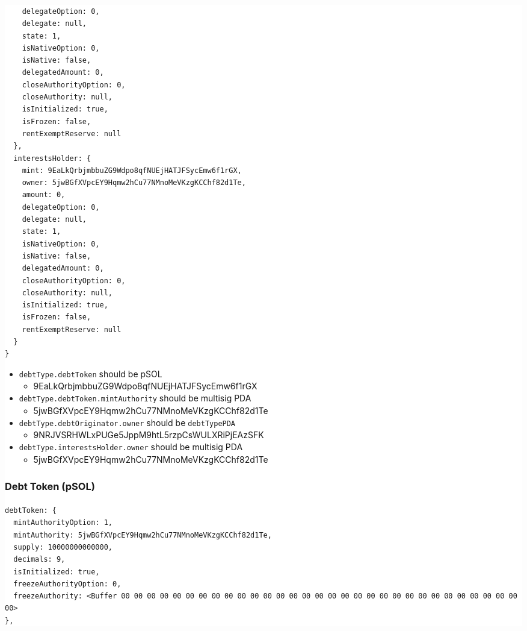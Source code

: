 ```
    delegateOption: 0,
    delegate: null,
    state: 1,
    isNativeOption: 0,
    isNative: false,
    delegatedAmount: 0,
    closeAuthorityOption: 0,
    closeAuthority: null,
    isInitialized: true,
    isFrozen: false,
    rentExemptReserve: null
  },
  interestsHolder: {
    mint: 9EaLkQrbjmbbuZG9Wdpo8qfNUEjHATJFSycEmw6f1rGX,
    owner: 5jwBGfXVpcEY9Hqmw2hCu77NMnoMeVKzgKCChf82d1Te,
    amount: 0,
    delegateOption: 0,
    delegate: null,
    state: 1,
    isNativeOption: 0,
    isNative: false,
    delegatedAmount: 0,
    closeAuthorityOption: 0,
    closeAuthority: null,
    isInitialized: true,
    isFrozen: false,
    rentExemptReserve: null
  }
}
```

* `debtType.debtToken` should be pSOL
  * 9EaLkQrbjmbbuZG9Wdpo8qfNUEjHATJFSycEmw6f1rGX
* `debtType.debtToken.mintAuthority` should be multisig PDA
  * 5jwBGfXVpcEY9Hqmw2hCu77NMnoMeVKzgKCChf82d1Te
* `debtType.debtOriginator.owner` should be `debtTypePDA`
  * 9NRJVSRHWLxPUGe5JppM9htL5rzpCsWULXRiPjEAzSFK
* `debtType.interestsHolder.owner` should be multisig PDA
  * 5jwBGfXVpcEY9Hqmw2hCu77NMnoMeVKzgKCChf82d1Te

### Debt Token (pSOL)

```
debtToken: {
  mintAuthorityOption: 1,
  mintAuthority: 5jwBGfXVpcEY9Hqmw2hCu77NMnoMeVKzgKCChf82d1Te,
  supply: 10000000000000,
  decimals: 9,
  isInitialized: true,
  freezeAuthorityOption: 0,
  freezeAuthority: <Buffer 00 00 00 00 00 00 00 00 00 00 00 00 00 00 00 00 00 00 00 00 00 00 00 00 00 00 00 00 00 00 00 00>
},
```
